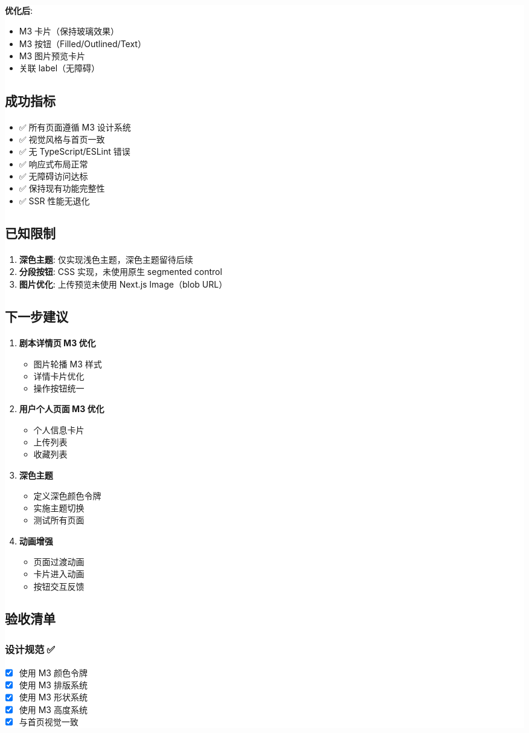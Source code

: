 **优化后**:
- M3 卡片（保持玻璃效果）
- M3 按钮（Filled/Outlined/Text）
- M3 图片预览卡片
- 关联 label（无障碍）

## 成功指标

- ✅ 所有页面遵循 M3 设计系统
- ✅ 视觉风格与首页一致
- ✅ 无 TypeScript/ESLint 错误
- ✅ 响应式布局正常
- ✅ 无障碍访问达标
- ✅ 保持现有功能完整性
- ✅ SSR 性能无退化

## 已知限制

1. **深色主题**: 仅实现浅色主题，深色主题留待后续
2. **分段按钮**: CSS 实现，未使用原生 segmented control
3. **图片优化**: 上传预览未使用 Next.js Image（blob URL）

## 下一步建议

1. **剧本详情页 M3 优化**
   - 图片轮播 M3 样式
   - 详情卡片优化
   - 操作按钮统一

2. **用户个人页面 M3 优化**
   - 个人信息卡片
   - 上传列表
   - 收藏列表

3. **深色主题**
   - 定义深色颜色令牌
   - 实施主题切换
   - 测试所有页面

4. **动画增强**
   - 页面过渡动画
   - 卡片进入动画
   - 按钮交互反馈

## 验收清单

### 设计规范 ✅
- [x] 使用 M3 颜色令牌
- [x] 使用 M3 排版系统
- [x] 使用 M3 形状系统
- [x] 使用 M3 高度系统
- [x] 与首页视觉一致
